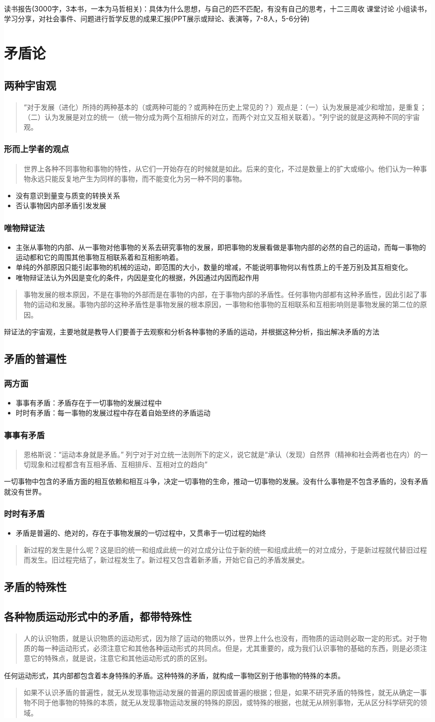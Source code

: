 读书报告(3000字，3本书，一本为马哲相关)：具体为什么思想，与自己的匹不匹配，有没有自己的思考，十二三周收 
课堂讨论
小组读书，学习分享，对社会事件、问题进行哲学反思的成果汇报(PPT展示或辩论、表演等，7-8人，5-6分钟)

# 矛盾论
## 两种宇宙观
>“对于发展（进化）所持的两种基本的（或两种可能的？或两种在历史上常见的？）观点是：（一）认为发展是减少和增加，是重复；（二）认为发展是对立的统一（统一物分成为两个互相排斥的对立，而两个对立又互相关联着）。"列宁说的就是这两种不同的宇宙观。

### 形而上学者的观点
>世界上各种不同事物和事物的特性，从它们一开始存在的时候就是如此。后来的变化，不过是数量上的扩大或缩小。他们认为一种事物永远只能反复地产生为同样的事物，而不能变化为另一种不同的事物。

- 没有意识到量变与质变的转换关系
- 否认事物因内部矛盾引发发展
### 唯物辩证法
- 主张从事物的内部、从一事物对他事物的关系去研究事物的发展，即把事物的发展看做是事物内部的必然的自己的运动，而每一事物的运动都和它的周围其他事物互相联系着和互相影响着。
- 单纯的外部原因只能引起事物的机械的运动，即范围的大小，数量的增减，不能说明事物何以有性质上的千差万别及其互相变化。
- 唯物辩证法认为外因是变化的条件，内因是变化的根据，外因通过内因而起作用

>事物发展的根本原因，不是在事物的外部而是在事物的内部，在于事物内部的矛盾性。任何事物内部都有这种矛盾性，因此引起了事物的运动和发展。事物内部的这种矛盾性是事物发展的根本原因，一事物和他事物的互相联系和互相影响则是事物发展的第二位的原因。

辩证法的宇宙观，主要地就是教导人们要善于去观察和分析各种事物的矛盾的运动，并根据这种分析，指出解决矛盾的方法
## 矛盾的普遍性
### 两方面
- 事事有矛盾：矛盾存在于一切事物的发展过程中
- 时时有矛盾：每一事物的发展过程中存在着自始至终的矛盾运动
### 事事有矛盾
>恩格斯说：“运动本身就是矛盾。”
>列宁对于对立统一法则所下的定义，说它就是“承认（发现）自然界（精神和社会两者也在内）的一切现象和过程都含有互相矛盾、互相排斥、互相对立的趋向”

一切事物中包含的矛盾方面的相互依赖和相互斗争，决定一切事物的生命，推动一切事物的发展。没有什么事物是不包含矛盾的，没有矛盾就没有世界。
### 时时有矛盾
- 矛盾是普遍的、绝对的，存在于事物发展的一切过程中，又贯串于一切过程的始终
>新过程的发生是什么呢？这是旧的统一和组成此统一的对立成分让位于新的统一和组成此统一的对立成分，于是新过程就代替旧过程而发生。旧过程完结了，新过程发生了。新过程又包含着新矛盾，开始它自己的矛盾发展史。
## 矛盾的特殊性
## 各种物质运动形式中的矛盾，都带特殊性
>人的认识物质，就是认识物质的运动形式，因为除了运动的物质以外，世界上什么也没有，而物质的运动则必取一定的形式。对于物质的每一种运动形式，必须注意它和其他各种运动形式的共同点。但是，尤其重要的，成为我们认识事物的基础的东西，则是必须注意它的特殊点，就是说，注意它和其他运动形式的质的区别。

任何运动形式，其内部都包含着本身特殊的矛盾。这种特殊的矛盾，就构成一事物区别于他事物的特殊的本质。

>如果不认识矛盾的普遍性，就无从发现事物运动发展的普遍的原因或普遍的根据；但是，如果不研究矛盾的特殊性，就无从确定一事物不同于他事物的特殊的本质，就无从发现事物运动发展的特殊的原因，或特殊的根据，也就无从辨别事物，无从区分科学研究的领域。
